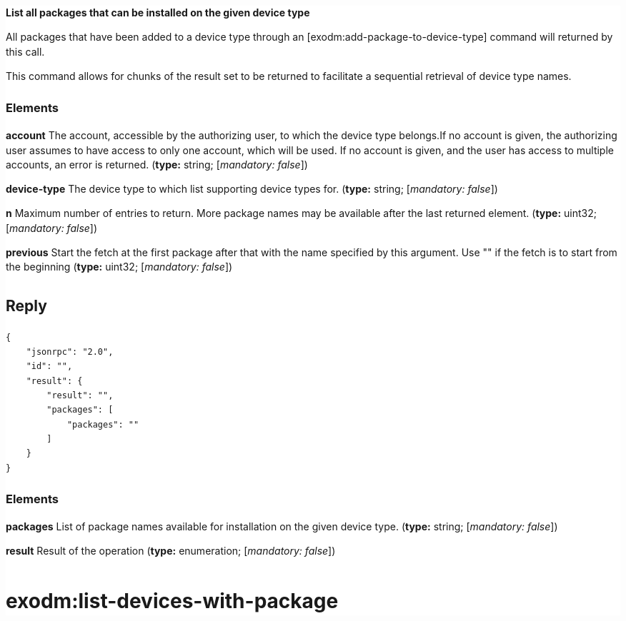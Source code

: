 
**List all packages that can be installed on the given device type**

All packages that have been added to a device type through an [exodm:add-package-to-device-type] command will returned by this call.



This command allows for chunks of the result set to be returned to facilitate a sequential retrieval of device type names.

### Elements
**account** The account, accessible by the authorizing user, to which the device type belongs.If no account is given, the authorizing user assumes to have access to only one account, which will be used. If no account is given, and the user has access to multiple accounts, an error is returned. (**type:** string; [<em>mandatory: false</em>])

**device-type** The device type to which list supporting device types for. (**type:** string; [<em>mandatory: false</em>])

**n** Maximum number of entries to return. More package names may be available after the last returned element. (**type:** uint32; [<em>mandatory: false</em>])

**previous** Start the fetch at the first package after that with the name specified by this argument. Use "" if the fetch is to start from the beginning (**type:** uint32; [<em>mandatory: false</em>])





## Reply


    {
        "jsonrpc": "2.0",
        "id": "",
        "result": {
            "result": "",
            "packages": [
                "packages": ""
            ]
        }
    }


### Elements
**packages** List of package names available for installation on the given device type. (**type:** string; [<em>mandatory: false</em>])

**result** Result of the operation (**type:** enumeration; [<em>mandatory: false</em>])





# exodm:list-devices-with-package

